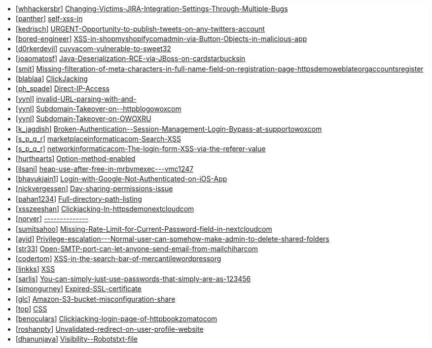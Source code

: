 * [[whhackersbr](https://hackerone.com/whhackersbr)] [Changing-Victims-JIRA-Integration-Settings-Through-Multiple-Bugs](https://hackerone.com/reports/226199)
* [[panther](https://hackerone.com/panther)] [self-xss-in](https://hackerone.com/reports/228539)
* [[kedrisch](https://hackerone.com/kedrisch)] [URGENT-Opportunity-to-publish-tweets-on-any-twitters-account](https://hackerone.com/reports/208978)
* [[bored-engineer](https://hackerone.com/bored-engineer)] [XSS-in-shopmyshopifycomadmin-via-Button-Objects-in-malicious-app](https://hackerone.com/reports/217745)
* [[d0rkerdevil](https://hackerone.com/d0rkerdevil)] [cuvvacom-vulnerable-to-sweet32](https://hackerone.com/reports/230832)
* [[joaomatosf](https://hackerone.com/joaomatosf)] [Java-Deserialization-RCE-via-JBoss-on-cardstarbucksin](https://hackerone.com/reports/221294)
* [[smit](https://hackerone.com/smit)] [Missing-filteration-of-meta-characters-in-full-name-field-on-registration-page-httpsdemoweblateorgaccountsregister](https://hackerone.com/reports/225901)
* [[blablaa](https://hackerone.com/blablaa)] [ClickJacking](https://hackerone.com/reports/183127)
* [[ph_spade](https://hackerone.com/ph_spade)] [Direct-IP-Access](https://hackerone.com/reports/183318)
* [[yynl](https://hackerone.com/yynl)] [invalid-URL-parsing-with-and-](https://hackerone.com/reports/184881)
* [[yynl](https://hackerone.com/yynl)] [Subdomain-Takeover-on--httpblogowoxcom](https://hackerone.com/reports/184884)
* [[yynl](https://hackerone.com/yynl)] [Subdomain-Takeover-on-OWOXRU](https://hackerone.com/reports/186393)
* [[k_jagdish](https://hackerone.com/k_jagdish)] [Broken-Authentication--Session-Management-Login-Bypass-at-supportowoxcom](https://hackerone.com/reports/222082)
* [[s_p_q_r](https://hackerone.com/s_p_q_r)] [marketplaceinformaticacom-Search-XSS](https://hackerone.com/reports/200034)
* [[s_p_q_r](https://hackerone.com/s_p_q_r)] [networkinformaticacom-The-login-form-XSS-via-the-referer-value](https://hackerone.com/reports/190016)
* [[hurthearts](https://hackerone.com/hurthearts)] [Option-method-enabled](https://hackerone.com/reports/230194)
* [[ilsani](https://hackerone.com/ilsani)] [heap-use-after-free-in-mrbvmexec---vmc1247](https://hackerone.com/reports/222294)
* [[bhavukjain1](https://hackerone.com/bhavukjain1)] [Login-with-Google-Not-Authenticated-on-iOS-App](https://hackerone.com/reports/202177)
* [[nickvergessen](https://hackerone.com/nickvergessen)] [Dav-sharing-permissions-issue](https://hackerone.com/reports/174896)
* [[pahan1234](https://hackerone.com/pahan1234)] [Full-directory-path-listing](https://hackerone.com/reports/230098)
* [[xsszeeshan](https://hackerone.com/xsszeeshan)] [Clickjacking-In-httpsdemonextcloudcom](https://hackerone.com/reports/222762)
* [[norver](https://hackerone.com/norver)] [--------------](https://hackerone.com/reports/219171)
* [[sumitsahoo](https://hackerone.com/sumitsahoo)] [Missing-Rate-Limit-for-Current-Password-field-in-nextcloudcom](https://hackerone.com/reports/199714)
* [[ayid](https://hackerone.com/ayid)] [Privilege-escalation---Normal-user-can-somehow-make-admin-to-delete-shared-folders](https://hackerone.com/reports/166581)
* [[str33](https://hackerone.com/str33)] [Open-SMTP-port-can-let-anyone-send-email-from-mailchiharcom](https://hackerone.com/reports/223435)
* [[codertom](https://hackerone.com/codertom)] [XSS-in-the-search-bar-of-mercantilewordpressorg](https://hackerone.com/reports/221893)
* [[linkks](https://hackerone.com/linkks)] [XSS](https://hackerone.com/reports/219170)
* [[sarlis](https://hackerone.com/sarlis)] [You-can-simply-just-use-passwords-that-simply-are-as-123456](https://hackerone.com/reports/223374)
* [[simongurney](https://hackerone.com/simongurney)] [Expired-SSL-certificate](https://hackerone.com/reports/220615)
* [[glc](https://hackerone.com/glc)] [Amazon-S3-bucket-misconfiguration-share](https://hackerone.com/reports/229690)
* [[top](https://hackerone.com/top)] [CSS](https://hackerone.com/reports/145686)
* [[benoculars](https://hackerone.com/benoculars)] [Clickjacking-login-page-of-httpbookzomatocom](https://hackerone.com/reports/146948)
* [[roshanpty](https://hackerone.com/roshanpty)] [Unvalidated-redirect-on-user-profile-website](https://hackerone.com/reports/143265)
* [[dhanunjaya](https://hackerone.com/dhanunjaya)] [Visibility--Robotstxt-file](https://hackerone.com/reports/156182)